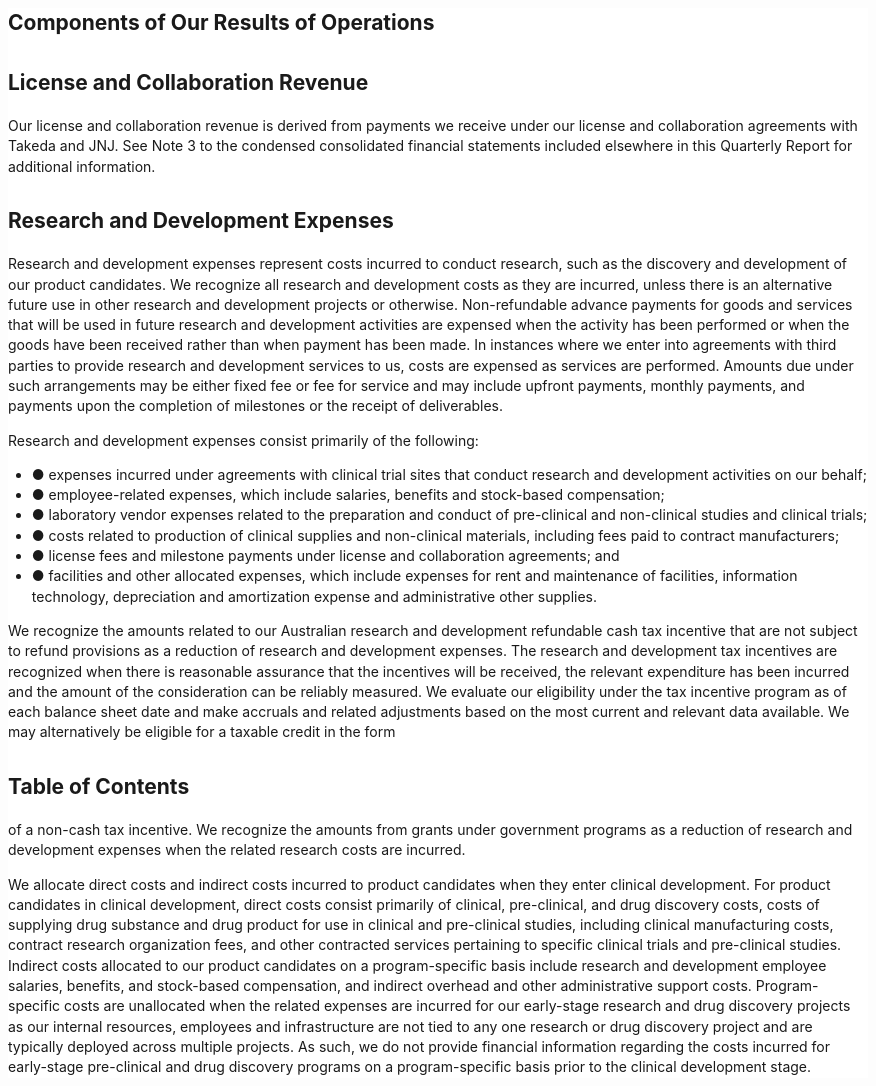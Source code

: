 ## Components of Our Results of Operations

## License and Collaboration Revenue

Our license and collaboration revenue is derived from payments we receive under our license and collaboration agreements with Takeda and JNJ. See Note 3 to the condensed consolidated financial statements included elsewhere in this Quarterly Report for additional information.

## Research and Development Expenses

Research and development expenses represent costs incurred to conduct research, such as the discovery and development of our product candidates. We recognize all research and development costs as they are incurred, unless there is an alternative future use in other research and development projects or otherwise. Non-refundable advance payments for goods and services that will be used in future research and development activities are expensed when the activity has been performed or when the goods have been received rather than when payment has been made. In instances where we enter into agreements with third parties to provide research and development services to us, costs are expensed as services are performed. Amounts due under such arrangements may be either fixed fee or fee for service and may include upfront payments, monthly payments, and payments upon the completion of milestones or the receipt of deliverables.

Research and development expenses consist primarily of the following:

- ● expenses incurred under agreements with clinical trial sites that conduct research and development activities on our behalf;
- ● employee-related expenses, which include salaries, benefits and stock-based compensation;
- ● laboratory vendor expenses related to the preparation and conduct of pre-clinical and non-clinical studies and clinical trials;
- ● costs related to production of clinical supplies and non-clinical materials, including fees paid to contract manufacturers;
- ● license fees and milestone payments under license and collaboration agreements; and
- ● facilities and other allocated expenses, which include expenses for rent and maintenance of facilities, information technology, depreciation and amortization expense and administrative other supplies.

We recognize the amounts related to our Australian research and development refundable cash tax incentive that are not subject to refund provisions as a reduction of research and development expenses. The research and development tax incentives are recognized when there is reasonable assurance that the incentives will be received, the relevant expenditure has been incurred and the amount of the consideration can be reliably measured. We evaluate our eligibility under the tax incentive program as of each balance sheet date and make accruals and related adjustments based on the most current and relevant data available. We may alternatively be eligible for a taxable credit in the form

## Table of Contents

of a non-cash tax incentive. We recognize the amounts from grants under government programs as a reduction of research and development expenses when the related research costs are incurred.

We allocate direct costs and indirect costs incurred to product candidates when they enter clinical development. For product candidates in clinical development, direct costs consist primarily of clinical, pre-clinical, and drug discovery costs, costs of supplying drug substance and drug product for use in clinical and pre-clinical studies, including clinical manufacturing costs, contract research organization fees, and other contracted services pertaining to specific clinical trials and pre-clinical studies. Indirect costs allocated to our product candidates on a program-specific basis include research and development employee salaries, benefits, and stock-based compensation, and indirect overhead and other administrative support costs. Program-specific costs are unallocated when the related expenses are incurred for our early-stage research and drug discovery projects as our internal resources, employees and infrastructure are not tied to any one research or drug discovery project and are typically deployed across multiple projects. As such, we do not provide financial information regarding the costs incurred for early-stage pre-clinical and drug discovery programs on a program-specific basis prior to the clinical development stage.
